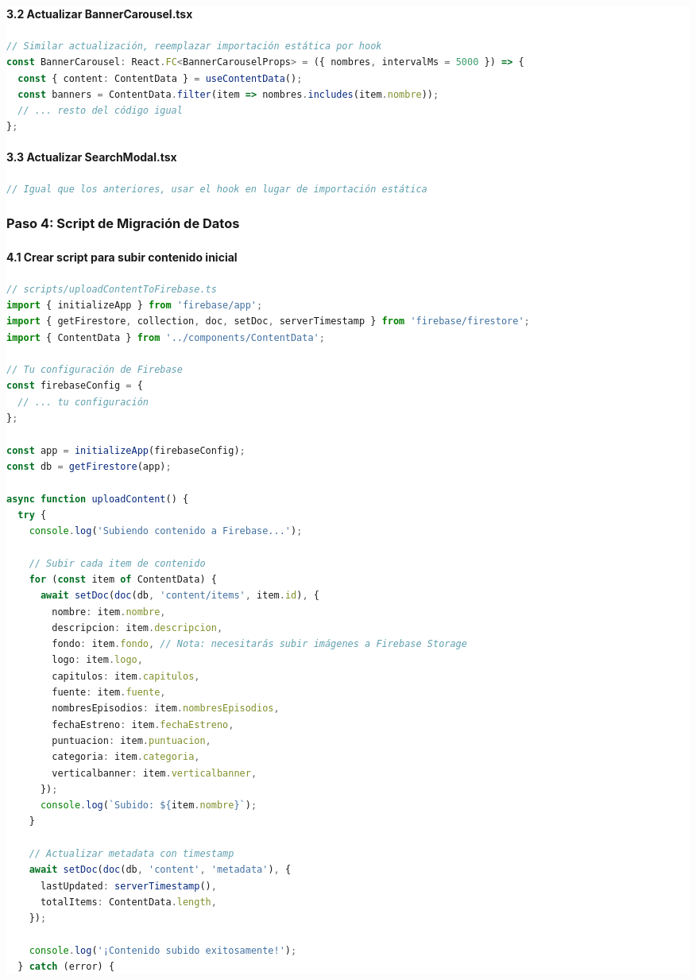 #### 3.2 Actualizar BannerCarousel.tsx

```typescript
// Similar actualización, reemplazar importación estática por hook
const BannerCarousel: React.FC<BannerCarouselProps> = ({ nombres, intervalMs = 5000 }) => {
  const { content: ContentData } = useContentData();
  const banners = ContentData.filter(item => nombres.includes(item.nombre));
  // ... resto del código igual
};
```

#### 3.3 Actualizar SearchModal.tsx

```typescript
// Igual que los anteriores, usar el hook en lugar de importación estática
```

### Paso 4: Script de Migración de Datos

#### 4.1 Crear script para subir contenido inicial

```typescript
// scripts/uploadContentToFirebase.ts
import { initializeApp } from 'firebase/app';
import { getFirestore, collection, doc, setDoc, serverTimestamp } from 'firebase/firestore';
import { ContentData } from '../components/ContentData';

// Tu configuración de Firebase
const firebaseConfig = {
  // ... tu configuración
};

const app = initializeApp(firebaseConfig);
const db = getFirestore(app);

async function uploadContent() {
  try {
    console.log('Subiendo contenido a Firebase...');
    
    // Subir cada item de contenido
    for (const item of ContentData) {
      await setDoc(doc(db, 'content/items', item.id), {
        nombre: item.nombre,
        descripcion: item.descripcion,
        fondo: item.fondo, // Nota: necesitarás subir imágenes a Firebase Storage
        logo: item.logo,
        capitulos: item.capitulos,
        fuente: item.fuente,
        nombresEpisodios: item.nombresEpisodios,
        fechaEstreno: item.fechaEstreno,
        puntuacion: item.puntuacion,
        categoria: item.categoria,
        verticalbanner: item.verticalbanner,
      });
      console.log(`Subido: ${item.nombre}`);
    }
    
    // Actualizar metadata con timestamp
    await setDoc(doc(db, 'content', 'metadata'), {
      lastUpdated: serverTimestamp(),
      totalItems: ContentData.length,
    });
    
    console.log('¡Contenido subido exitosamente!');
  } catch (error) {
```